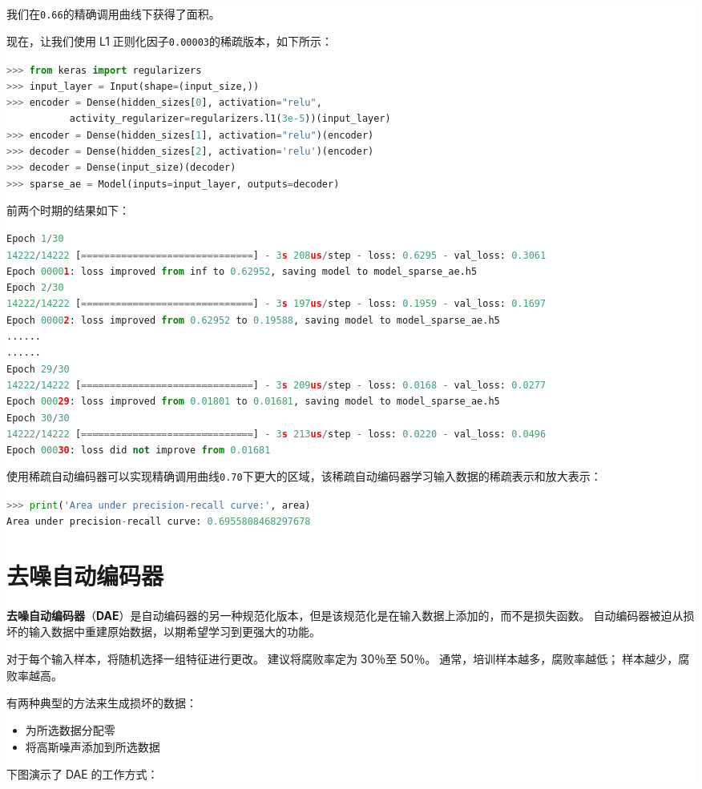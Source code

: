 我们在`0.66`的精确调用曲线下获得了面积。

现在，让我们使用 L1 正则化因子`0.00003`的稀疏版本，如下所示：

```py
>>> from keras import regularizers
>>> input_layer = Input(shape=(input_size,))
>>> encoder = Dense(hidden_sizes[0], activation="relu",
           activity_regularizer=regularizers.l1(3e-5))(input_layer)
>>> encoder = Dense(hidden_sizes[1], activation="relu")(encoder)
>>> decoder = Dense(hidden_sizes[2], activation='relu')(encoder)
>>> decoder = Dense(input_size)(decoder)
>>> sparse_ae = Model(inputs=input_layer, outputs=decoder)
```

前两个时期的结果如下：

```py
Epoch 1/30
14222/14222 [==============================] - 3s 208us/step - loss: 0.6295 - val_loss: 0.3061
Epoch 00001: loss improved from inf to 0.62952, saving model to model_sparse_ae.h5
Epoch 2/30
14222/14222 [==============================] - 3s 197us/step - loss: 0.1959 - val_loss: 0.1697
Epoch 00002: loss improved from 0.62952 to 0.19588, saving model to model_sparse_ae.h5
......
......
Epoch 29/30
14222/14222 [==============================] - 3s 209us/step - loss: 0.0168 - val_loss: 0.0277
Epoch 00029: loss improved from 0.01801 to 0.01681, saving model to model_sparse_ae.h5
Epoch 30/30
14222/14222 [==============================] - 3s 213us/step - loss: 0.0220 - val_loss: 0.0496
Epoch 00030: loss did not improve from 0.01681
```

使用稀疏自动编码器可以实现精确调用曲线`0.70`下更大的区域，该稀疏自动编码器学习输入数据的稀疏表示和放大表示：

```py
>>> print('Area under precision-recall curve:', area)
Area under precision-recall curve: 0.6955808468297678
```

# 去噪自动编码器

**去噪自动编码器**（**DAE**）是自动编码器的另一种规范化版本，但是该规范化是在输入数据上添加的，而不是损失函数。 自动编码器被迫从损坏的输入数据中重建原始数据，以期希望学习到更强大的功能。

对于每个输入样本，将随机选择一组特征进行更改。 建议将腐败率定为 30％至 50％。 通常，培训样本越多，腐败率越低； 样本越少，腐败率越高。

有两种典型的方法来生成损坏的数据：

*   为所选数据分配零
*   将高斯噪声添加到所选数据

下图演示了 DAE 的工作方式：
